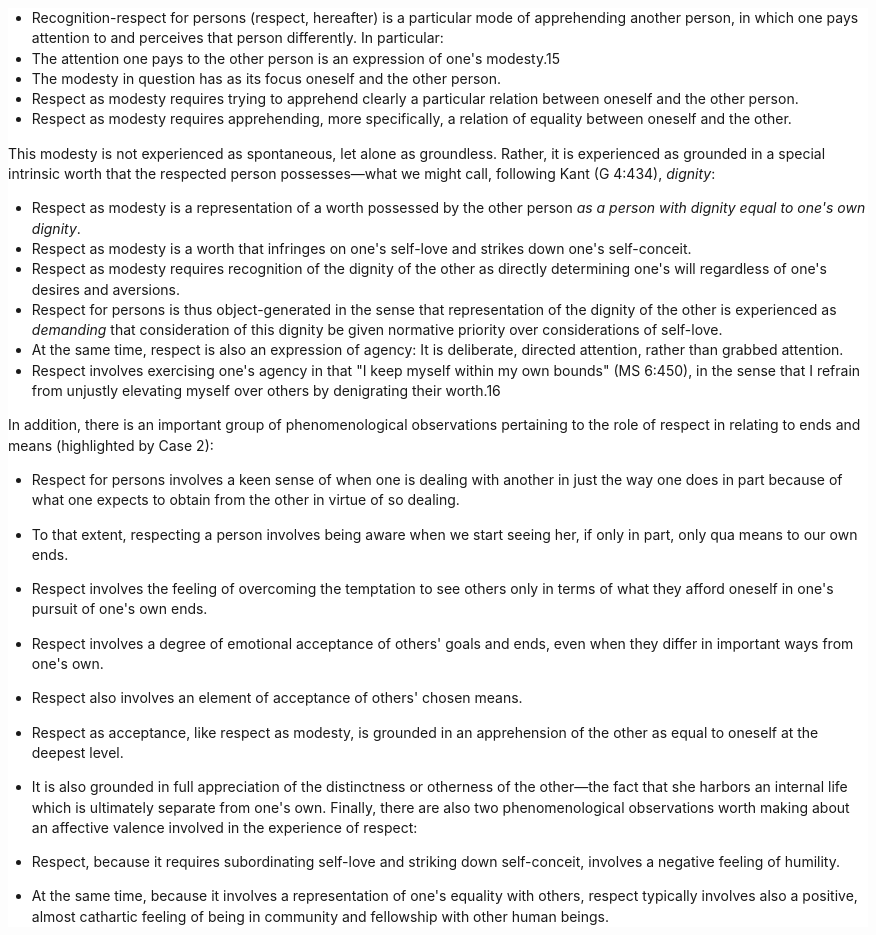 - Recognition-respect for persons (respect, hereafter) is a particular mode of apprehending another person, in which one pays attention to and perceives that person differently. In particular:
- The attention one pays to the other person is an expression of one's modesty.15
- The modesty in question has as its focus oneself and the other person.
- Respect as modesty requires trying to apprehend clearly a particular relation between oneself and the other person.
- Respect as modesty requires apprehending, more specifically, a relation of equality between oneself and the other.

This modesty is not experienced as spontaneous, let alone as groundless. Rather, it is experienced as grounded in a special intrinsic worth that the respected person possesses—what we might call, following Kant (G 4:434), *dignity*:

- Respect as modesty is a representation of a worth possessed by the other person *as a person with dignity equal to one's own dignity*.
- Respect as modesty is a worth that infringes on one's self-love and strikes down one's self-conceit.
- Respect as modesty requires recognition of the dignity of the other as directly determining one's will regardless of one's desires and aversions.
- Respect for persons is thus object-generated in the sense that representation of the dignity of the other is experienced as *demanding* that consideration of this dignity be given normative priority over considerations of self-love.
- At the same time, respect is also an expression of agency: It is deliberate, directed attention, rather than grabbed attention.
- Respect involves exercising one's agency in that "I keep myself within my own bounds" (MS 6:450), in the sense that I refrain from unjustly elevating myself over others by denigrating their worth.16

In addition, there is an important group of phenomenological observations pertaining to the role of respect in relating to ends and means (highlighted by Case 2):

- Respect for persons involves a keen sense of when one is dealing with another in just the way one does in part because of what one expects to obtain from the other in virtue of so dealing.
- To that extent, respecting a person involves being aware when we start seeing her, if only in part, only qua means to our own ends.
- Respect involves the feeling of overcoming the temptation to see others only in terms of what they afford oneself in one's pursuit of one's own ends.
- Respect involves a degree of emotional acceptance of others' goals and ends, even when they differ in important ways from one's own.
- Respect also involves an element of acceptance of others' chosen means.
- Respect as acceptance, like respect as modesty, is grounded in an apprehension of the other as equal to oneself at the deepest level.

- It is also grounded in full appreciation of the distinctness or otherness of the other—the fact that she harbors an internal life which is ultimately separate from one's own.
Finally, there are also two phenomenological observations worth making about an affective valence involved in the experience of respect:

- Respect, because it requires subordinating self-love and striking down self-conceit, involves a negative feeling of humility.
- At the same time, because it involves a representation of one's equality with others, respect typically involves also a positive, almost cathartic feeling of being in community and fellowship with other human beings.
